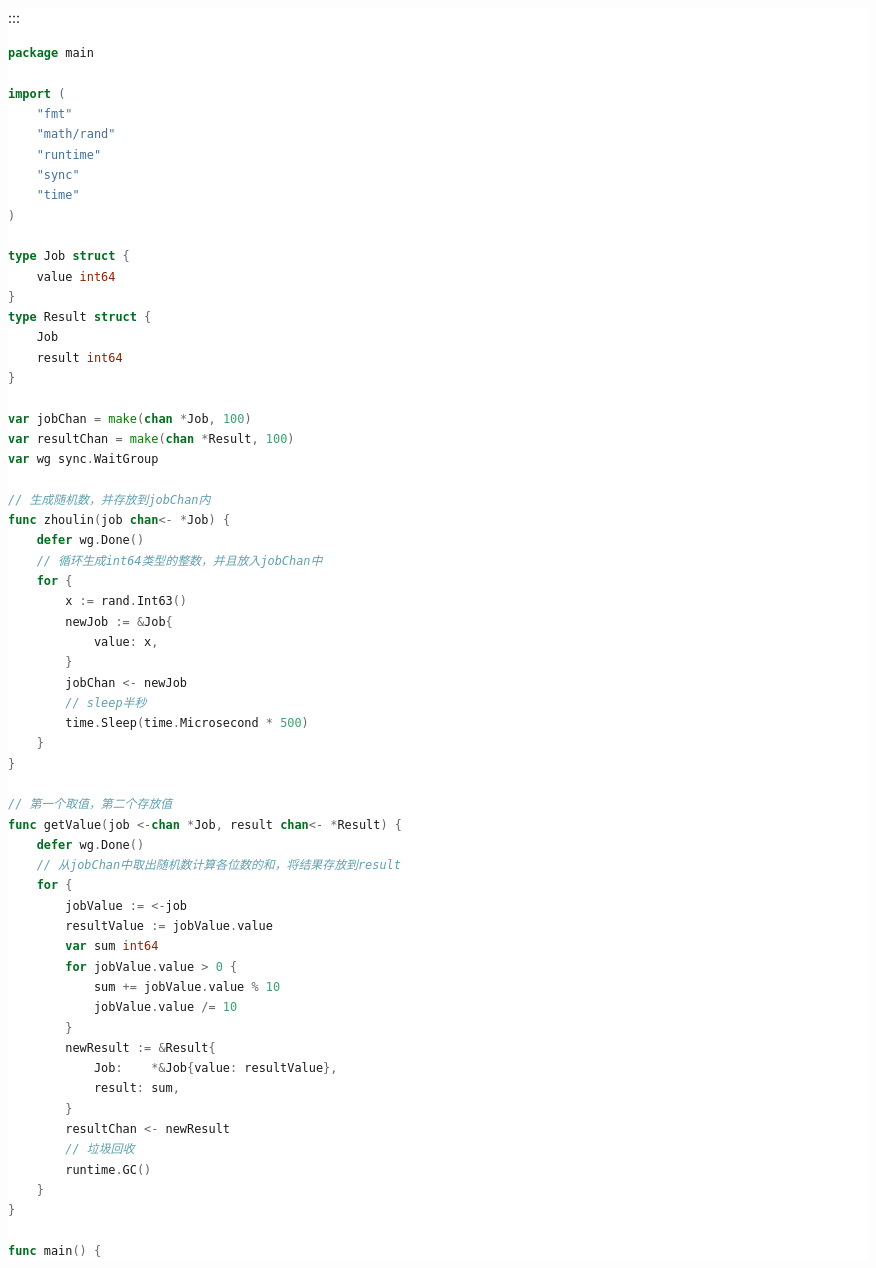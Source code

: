 :::


```go
package main

import (
	"fmt"
	"math/rand"
	"runtime"
	"sync"
	"time"
)

type Job struct {
	value int64
}
type Result struct {
	Job
	result int64
}

var jobChan = make(chan *Job, 100)
var resultChan = make(chan *Result, 100)
var wg sync.WaitGroup

// 生成随机数，并存放到jobChan内
func zhoulin(job chan<- *Job) {
	defer wg.Done()
	// 循环生成int64类型的整数，并且放入jobChan中
	for {
		x := rand.Int63()
		newJob := &Job{
			value: x,
		}
		jobChan <- newJob
		// sleep半秒
		time.Sleep(time.Microsecond * 500)
	}
}

// 第一个取值，第二个存放值
func getValue(job <-chan *Job, result chan<- *Result) {
	defer wg.Done()
	// 从jobChan中取出随机数计算各位数的和，将结果存放到result
	for {
		jobValue := <-job
		resultValue := jobValue.value
		var sum int64
		for jobValue.value > 0 {
			sum += jobValue.value % 10
			jobValue.value /= 10
		}
		newResult := &Result{
			Job:    *&Job{value: resultValue},
			result: sum,
		}
		resultChan <- newResult
		// 垃圾回收
		runtime.GC()
	}
}

func main() {

```